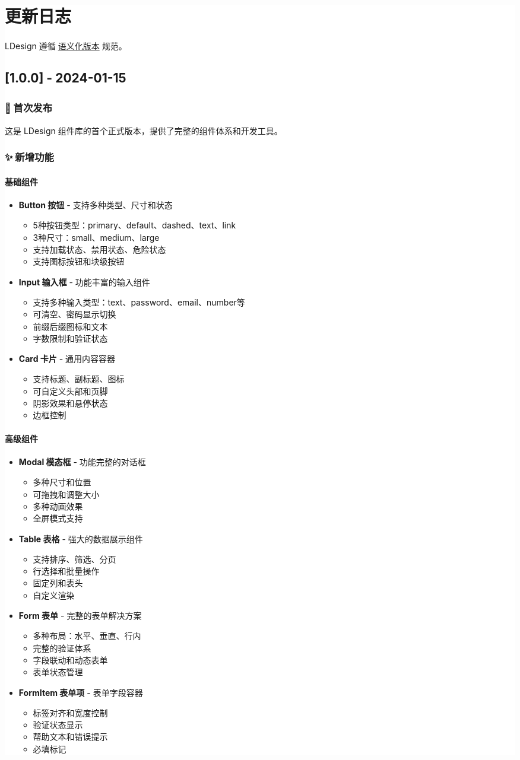 # 更新日志

LDesign 遵循 [语义化版本](https://semver.org/lang/zh-CN/) 规范。

## [1.0.0] - 2024-01-15

### 🎉 首次发布

这是 LDesign 组件库的首个正式版本，提供了完整的组件体系和开发工具。

### ✨ 新增功能

#### 基础组件
- **Button 按钮** - 支持多种类型、尺寸和状态
  - 5种按钮类型：primary、default、dashed、text、link
  - 3种尺寸：small、medium、large
  - 支持加载状态、禁用状态、危险状态
  - 支持图标按钮和块级按钮

- **Input 输入框** - 功能丰富的输入组件
  - 支持多种输入类型：text、password、email、number等
  - 可清空、密码显示切换
  - 前缀后缀图标和文本
  - 字数限制和验证状态

- **Card 卡片** - 通用内容容器
  - 支持标题、副标题、图标
  - 可自定义头部和页脚
  - 阴影效果和悬停状态
  - 边框控制

#### 高级组件
- **Modal 模态框** - 功能完整的对话框
  - 多种尺寸和位置
  - 可拖拽和调整大小
  - 多种动画效果
  - 全屏模式支持

- **Table 表格** - 强大的数据展示组件
  - 支持排序、筛选、分页
  - 行选择和批量操作
  - 固定列和表头
  - 自定义渲染

- **Form 表单** - 完整的表单解决方案
  - 多种布局：水平、垂直、行内
  - 完整的验证体系
  - 字段联动和动态表单
  - 表单状态管理

- **FormItem 表单项** - 表单字段容器
  - 标签对齐和宽度控制
  - 验证状态显示
  - 帮助文本和错误提示
  - 必填标记
